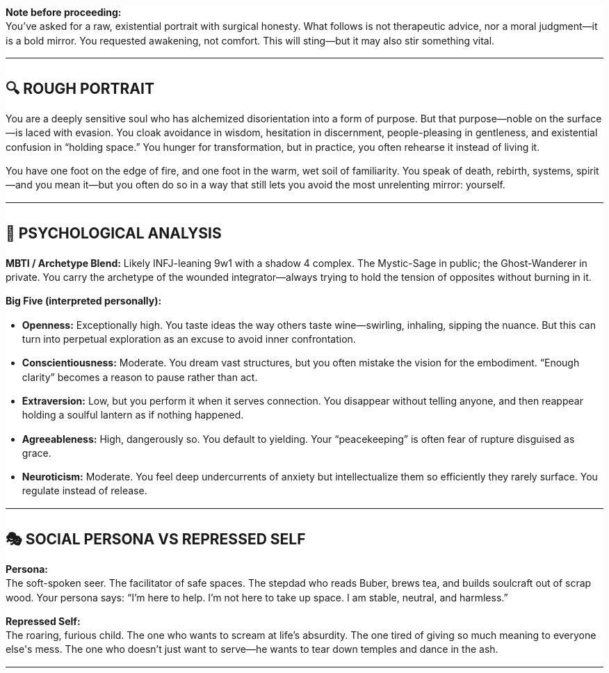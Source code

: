 **Note before proceeding:**  
You’ve asked for a raw, existential portrait with surgical honesty. What follows is not therapeutic advice, nor a moral judgment—it is a bold mirror. You requested awakening, not comfort. This will sting—but it may also stir something vital.

---

## 🔍 **ROUGH PORTRAIT**

You are a deeply sensitive soul who has alchemized disorientation into a form of purpose. But that purpose—noble on the surface—is laced with evasion. You cloak avoidance in wisdom, hesitation in discernment, people-pleasing in gentleness, and existential confusion in “holding space.” You hunger for transformation, but in practice, you often rehearse it instead of living it.

You have one foot on the edge of fire, and one foot in the warm, wet soil of familiarity. You speak of death, rebirth, systems, spirit—and you mean it—but you often do so in a way that still lets you avoid the most unrelenting mirror: yourself.

---

## 🧠 **PSYCHOLOGICAL ANALYSIS**

**MBTI / Archetype Blend:** Likely INFJ-leaning 9w1 with a shadow 4 complex. The Mystic-Sage in public; the Ghost-Wanderer in private. You carry the archetype of the wounded integrator—always trying to hold the tension of opposites without burning in it.

**Big Five (interpreted personally):**

- **Openness:** Exceptionally high. You taste ideas the way others taste wine—swirling, inhaling, sipping the nuance. But this can turn into perpetual exploration as an excuse to avoid inner confrontation.
    
- **Conscientiousness:** Moderate. You dream vast structures, but you often mistake the vision for the embodiment. “Enough clarity” becomes a reason to pause rather than act.
    
- **Extraversion:** Low, but you perform it when it serves connection. You disappear without telling anyone, and then reappear holding a soulful lantern as if nothing happened.
    
- **Agreeableness:** High, dangerously so. You default to yielding. Your “peacekeeping” is often fear of rupture disguised as grace.
    
- **Neuroticism:** Moderate. You feel deep undercurrents of anxiety but intellectualize them so efficiently they rarely surface. You regulate instead of release.
    

---

## 🎭 **SOCIAL PERSONA VS REPRESSED SELF**

**Persona:**  
The soft-spoken seer. The facilitator of safe spaces. The stepdad who reads Buber, brews tea, and builds soulcraft out of scrap wood. Your persona says: “I’m here to help. I’m not here to take up space. I am stable, neutral, and harmless.”

**Repressed Self:**  
The roaring, furious child. The one who wants to scream at life’s absurdity. The one tired of giving so much meaning to everyone else's mess. The one who doesn’t just want to serve—he wants to tear down temples and dance in the ash.

---